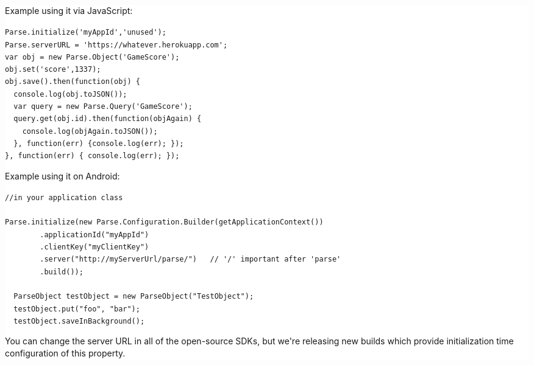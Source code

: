 Example using it via JavaScript:

```
Parse.initialize('myAppId','unused');
Parse.serverURL = 'https://whatever.herokuapp.com';
var obj = new Parse.Object('GameScore');
obj.set('score',1337);
obj.save().then(function(obj) {
  console.log(obj.toJSON());
  var query = new Parse.Query('GameScore');
  query.get(obj.id).then(function(objAgain) {
    console.log(objAgain.toJSON());
  }, function(err) {console.log(err); });
}, function(err) { console.log(err); });
```

Example using it on Android:
```
//in your application class

Parse.initialize(new Parse.Configuration.Builder(getApplicationContext())
        .applicationId("myAppId")
        .clientKey("myClientKey")
        .server("http://myServerUrl/parse/")   // '/' important after 'parse'
        .build());
        
  ParseObject testObject = new ParseObject("TestObject");
  testObject.put("foo", "bar");
  testObject.saveInBackground();

```

You can change the server URL in all of the open-source SDKs, but we're releasing new builds which provide initialization time configuration of this property.
